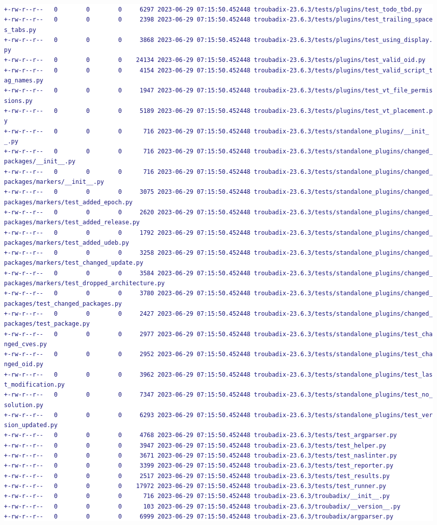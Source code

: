 ```diff
+-rw-r--r--   0        0        0     6297 2023-06-29 07:15:50.452448 troubadix-23.6.3/tests/plugins/test_todo_tbd.py
+-rw-r--r--   0        0        0     2398 2023-06-29 07:15:50.452448 troubadix-23.6.3/tests/plugins/test_trailing_spaces_tabs.py
+-rw-r--r--   0        0        0     3868 2023-06-29 07:15:50.452448 troubadix-23.6.3/tests/plugins/test_using_display.py
+-rw-r--r--   0        0        0    24134 2023-06-29 07:15:50.452448 troubadix-23.6.3/tests/plugins/test_valid_oid.py
+-rw-r--r--   0        0        0     4154 2023-06-29 07:15:50.452448 troubadix-23.6.3/tests/plugins/test_valid_script_tag_names.py
+-rw-r--r--   0        0        0     1947 2023-06-29 07:15:50.452448 troubadix-23.6.3/tests/plugins/test_vt_file_permissions.py
+-rw-r--r--   0        0        0     5189 2023-06-29 07:15:50.452448 troubadix-23.6.3/tests/plugins/test_vt_placement.py
+-rw-r--r--   0        0        0      716 2023-06-29 07:15:50.452448 troubadix-23.6.3/tests/standalone_plugins/__init__.py
+-rw-r--r--   0        0        0      716 2023-06-29 07:15:50.452448 troubadix-23.6.3/tests/standalone_plugins/changed_packages/__init__.py
+-rw-r--r--   0        0        0      716 2023-06-29 07:15:50.452448 troubadix-23.6.3/tests/standalone_plugins/changed_packages/markers/__init__.py
+-rw-r--r--   0        0        0     3075 2023-06-29 07:15:50.452448 troubadix-23.6.3/tests/standalone_plugins/changed_packages/markers/test_added_epoch.py
+-rw-r--r--   0        0        0     2620 2023-06-29 07:15:50.452448 troubadix-23.6.3/tests/standalone_plugins/changed_packages/markers/test_added_release.py
+-rw-r--r--   0        0        0     1792 2023-06-29 07:15:50.452448 troubadix-23.6.3/tests/standalone_plugins/changed_packages/markers/test_added_udeb.py
+-rw-r--r--   0        0        0     3258 2023-06-29 07:15:50.452448 troubadix-23.6.3/tests/standalone_plugins/changed_packages/markers/test_changed_update.py
+-rw-r--r--   0        0        0     3584 2023-06-29 07:15:50.452448 troubadix-23.6.3/tests/standalone_plugins/changed_packages/markers/test_dropped_architecture.py
+-rw-r--r--   0        0        0     3780 2023-06-29 07:15:50.452448 troubadix-23.6.3/tests/standalone_plugins/changed_packages/test_changed_packages.py
+-rw-r--r--   0        0        0     2427 2023-06-29 07:15:50.452448 troubadix-23.6.3/tests/standalone_plugins/changed_packages/test_package.py
+-rw-r--r--   0        0        0     2977 2023-06-29 07:15:50.452448 troubadix-23.6.3/tests/standalone_plugins/test_changed_cves.py
+-rw-r--r--   0        0        0     2952 2023-06-29 07:15:50.452448 troubadix-23.6.3/tests/standalone_plugins/test_changed_oid.py
+-rw-r--r--   0        0        0     3962 2023-06-29 07:15:50.452448 troubadix-23.6.3/tests/standalone_plugins/test_last_modification.py
+-rw-r--r--   0        0        0     7347 2023-06-29 07:15:50.452448 troubadix-23.6.3/tests/standalone_plugins/test_no_solution.py
+-rw-r--r--   0        0        0     6293 2023-06-29 07:15:50.452448 troubadix-23.6.3/tests/standalone_plugins/test_version_updated.py
+-rw-r--r--   0        0        0     4768 2023-06-29 07:15:50.452448 troubadix-23.6.3/tests/test_argparser.py
+-rw-r--r--   0        0        0     3947 2023-06-29 07:15:50.452448 troubadix-23.6.3/tests/test_helper.py
+-rw-r--r--   0        0        0     3671 2023-06-29 07:15:50.452448 troubadix-23.6.3/tests/test_naslinter.py
+-rw-r--r--   0        0        0     3399 2023-06-29 07:15:50.452448 troubadix-23.6.3/tests/test_reporter.py
+-rw-r--r--   0        0        0     2517 2023-06-29 07:15:50.452448 troubadix-23.6.3/tests/test_results.py
+-rw-r--r--   0        0        0    17972 2023-06-29 07:15:50.452448 troubadix-23.6.3/tests/test_runner.py
+-rw-r--r--   0        0        0      716 2023-06-29 07:15:50.452448 troubadix-23.6.3/troubadix/__init__.py
+-rw-r--r--   0        0        0      103 2023-06-29 07:15:50.452448 troubadix-23.6.3/troubadix/__version__.py
+-rw-r--r--   0        0        0     6999 2023-06-29 07:15:50.452448 troubadix-23.6.3/troubadix/argparser.py
```